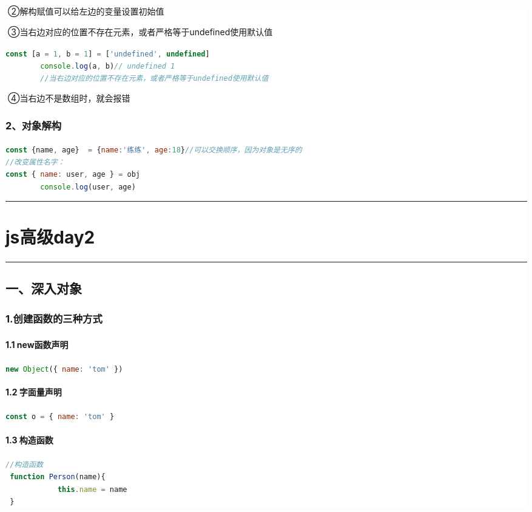 ​		②解构赋值可以给左边的变量设置初始值

​		③当右边对应的位置不存在元素，或者严格等于undefined使用默认值

```js
const [a = 1, b = 1] = ['undefined', undefined]
        console.log(a, b)// undefined 1
		//当右边对应的位置不存在元素，或者严格等于undefined使用默认值
```

​		④当右边不是数组时，就会报错

### 	2、对象解构

```js
const {name, age}  = {name:'练练', age:18}//可以交换顺序，因为对象是无序的
//改变属性名字：
const { name: user, age } = obj
        console.log(user, age)
```

<hr>




# js高级day2

---



## 一、深入对象

### 1.创建函数的三种方式

#### 1.1 new函数声明

```js
new Object({ name: 'tom' })
```

#### 1.2 字面量声明

```js
const o = { name: 'tom' }
```

#### 1.3 构造函数

```js
//构造函数
 function Person(name){
            this.name = name
 }
```
